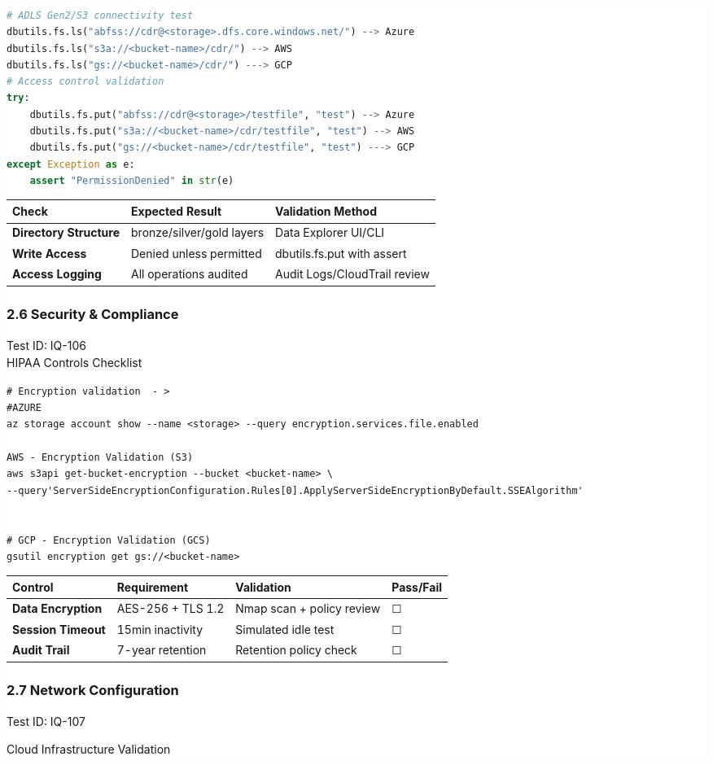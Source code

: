 ```py
# ADLS Gen2/S3 connectivity test
dbutils.fs.ls("abfss://cdr@<storage>.dfs.core.windows.net/") --> Azure
dbutils.fs.ls("s3a://<bucket-name>/cdr/") --> AWS
dbutils.fs.ls("gs://<bucket-name>/cdr/") ---> GCP
# Access control validation
try:
    dbutils.fs.put("abfss://cdr@<storage>/testfile", "test") --> Azure
    dbutils.fs.put("s3a://<bucket-name>/cdr/testfile", "test") --> AWS
    dbutils.fs.put("gs://<bucket-name>/cdr/testfile", "test") ---> GCP
except Exception as e:
    assert "PermissionDenied" in str(e)
```

| Check | Expected Result | Validation Method |
| :---- | :---- | :---- |
| **Directory Structure** | bronze/silver/gold layers | Data Explorer UI/CLI |
| **Write Access** | Denied unless permitted | dbutils.fs.put with assert	 |
| **Access Logging** | All operations audited | Audit Logs/CloudTrail review |

### **2.6 Security & Compliance**

Test ID: IQ-106  
HIPAA Controls Checklist

```
# Encryption validation  - > 
#AZURE
az storage account show --name <storage> --query encryption.services.file.enabled

AWS - Encryption Validation (S3)
aws s3api get-bucket-encryption --bucket <bucket-name> \
--query'ServerSideEncryptionConfiguration.Rules[0].ApplyServerSideEncryptionByDefault.SSEAlgorithm'


# GCP - Encryption Validation (GCS)
gsutil encryption get gs://<bucket-name>
```

| Control | Requirement | Validation | Pass/Fail |
| :---- | :---- | :---- | :---- |
| **Data Encryption** | AES-256 \+ TLS 1.2 | Nmap scan \+ policy review | ☐ |
| **Session Timeout** | 15min inactivity | Simulated idle test | ☐ |
| **Audit Trail** | 7-year retention | Retention policy check | ☐ |

### **2.7 Network Configuration**

Test ID: IQ-107

Cloud Infrastructure Validation
